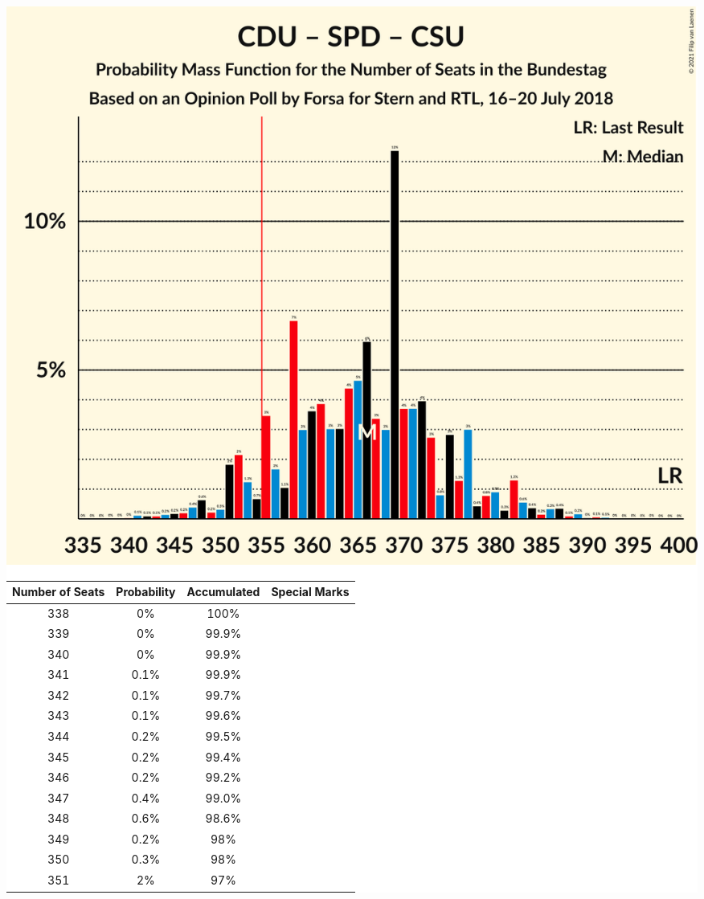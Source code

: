 ![Graph with seats probability mass function not yet produced](2018-07-20-Forsa-coalitions-seats-pmf-cdu–spd–csu.png "Seats Probability Mass Function")

| Number of Seats | Probability | Accumulated | Special Marks |
|:---------------:|:-----------:|:-----------:|:-------------:|
| 338 | 0% | 100% |  |
| 339 | 0% | 99.9% |  |
| 340 | 0% | 99.9% |  |
| 341 | 0.1% | 99.9% |  |
| 342 | 0.1% | 99.7% |  |
| 343 | 0.1% | 99.6% |  |
| 344 | 0.2% | 99.5% |  |
| 345 | 0.2% | 99.4% |  |
| 346 | 0.2% | 99.2% |  |
| 347 | 0.4% | 99.0% |  |
| 348 | 0.6% | 98.6% |  |
| 349 | 0.2% | 98% |  |
| 350 | 0.3% | 98% |  |
| 351 | 2% | 97% |  |